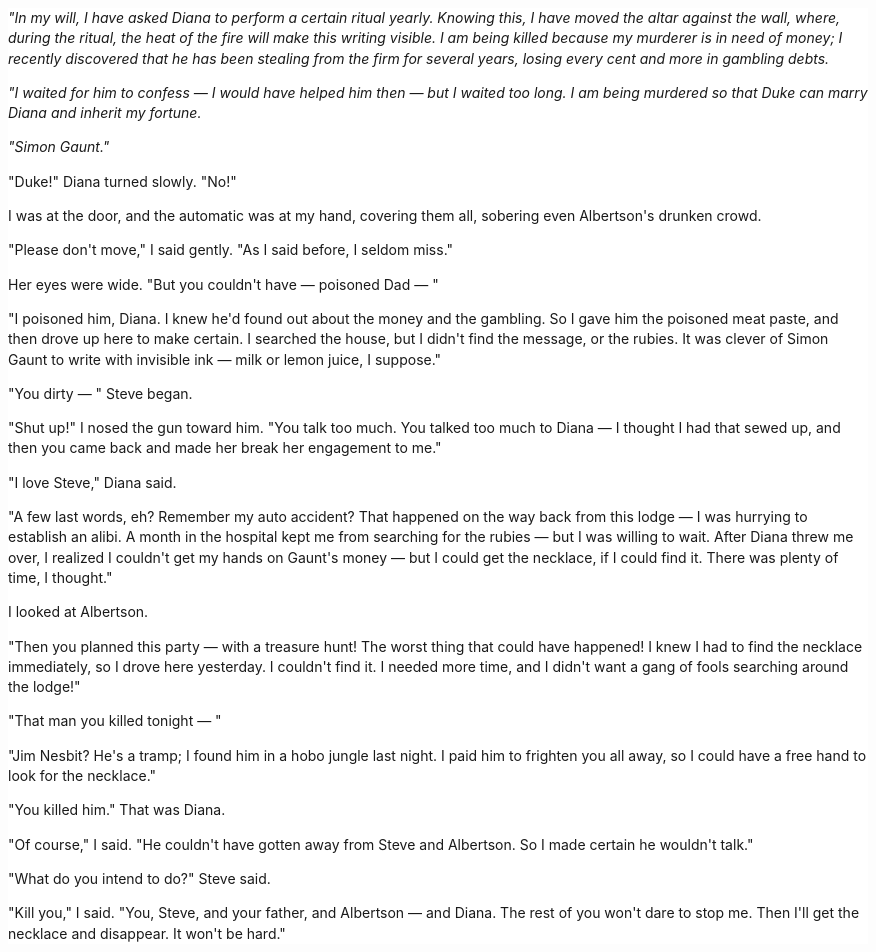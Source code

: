 _&quot;In my will, I have asked Diana to perform a certain ritual yearly. Knowing this, I have moved the altar against the wall, where, during the ritual, the heat of the fire will make this writing visible. I am being killed because my murderer is in need of money; I recently discovered that he has been stealing from the firm for several years, losing every cent and more in gambling debts._

_&quot;I waited for him to confess — I would have helped him then — but I waited too long. I am being murdered so that Duke can marry Diana and inherit my fortune._

_&quot;Simon Gaunt.&quot;_

&quot;Duke!&quot; Diana turned slowly. &quot;No!&quot;

I was at the door, and the automatic was at my hand, covering them all, sobering even Albertson&#39;s drunken crowd.

&quot;Please don&#39;t move,&quot; I said gently. &quot;As I said before, I seldom miss.&quot;

Her eyes were wide. &quot;But you couldn&#39;t have — poisoned Dad — &quot;

&quot;I poisoned him, Diana. I knew he&#39;d found out about the money and the gambling. So I gave him the poisoned meat paste, and then drove up here to make certain. I searched the house, but I didn&#39;t find the message, or the rubies. It was clever of Simon Gaunt to write with invisible ink — milk or lemon juice, I suppose.&quot;

&quot;You dirty — &quot; Steve began.

&quot;Shut up!&quot; I nosed the gun toward him. &quot;You talk too much. You talked too much to Diana — I thought I had that sewed up, and then you came back and made her break her engagement to me.&quot;

&quot;I love Steve,&quot; Diana said.

&quot;A few last words, eh? Remember my auto accident? That happened on the way back from this lodge — I was hurrying to establish an alibi. A month in the hospital kept me from searching for the rubies — but I was willing to wait. After Diana threw me over, I realized I couldn&#39;t get my hands on Gaunt&#39;s money — but I could get the necklace, if I could find it. There was plenty of time, I thought.&quot;

I looked at Albertson.

&quot;Then you planned this party — with a treasure hunt! The worst thing that could have happened! I knew I had to find the necklace immediately, so I drove here yesterday. I couldn&#39;t find it. I needed more time, and I didn&#39;t want a gang of fools searching around the lodge!&quot;

&quot;That man you killed tonight — &quot;

&quot;Jim Nesbit? He&#39;s a tramp; I found him in a hobo jungle last night. I paid him to frighten you all away, so I could have a free hand to look for the necklace.&quot;

&quot;You killed him.&quot; That was Diana.

&quot;Of course,&quot; I said. &quot;He couldn&#39;t have gotten away from Steve and Albertson. So I made certain he wouldn&#39;t talk.&quot;

&quot;What do you intend to do?&quot; Steve said.

&quot;Kill you,&quot; I said. &quot;You, Steve, and your father, and Albertson — and Diana. The rest of you won&#39;t dare to stop me. Then I&#39;ll get the necklace and disappear. It won&#39;t be hard.&quot;
